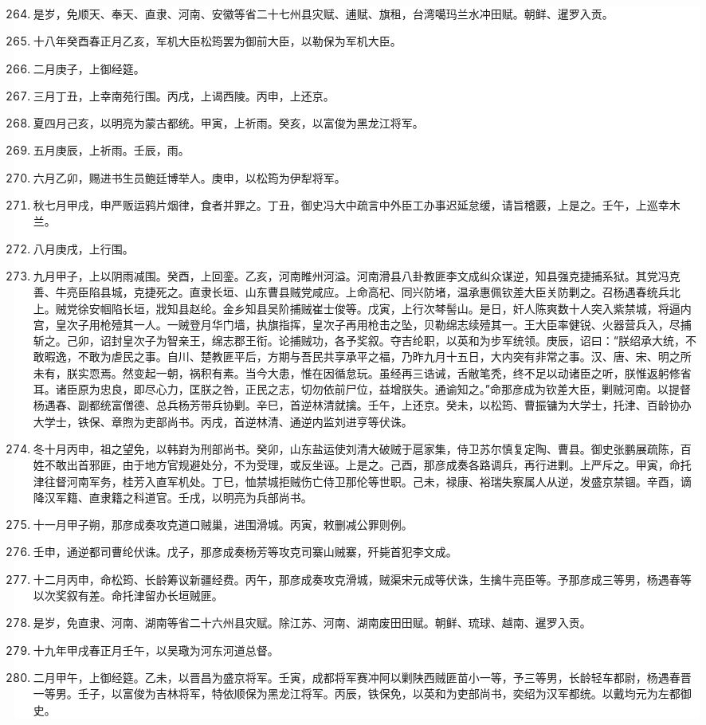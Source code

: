 264. <span id="本纪十六_仁宗本纪-264"></span>
是岁，免顺天、奉天、直隶、河南、安徽等省二十七州县灾赋、逋赋、旗租，台湾噶玛兰水冲田赋。朝鲜、暹罗入贡。

265. <span id="本纪十六_仁宗本纪-265"></span>
十八年癸酉春正月乙亥，军机大臣松筠罢为御前大臣，以勒保为军机大臣。

266. <span id="本纪十六_仁宗本纪-266"></span>
二月庚子，上御经筵。

267. <span id="本纪十六_仁宗本纪-267"></span>
三月丁丑，上幸南苑行围。丙戌，上谒西陵。丙申，上还京。

268. <span id="本纪十六_仁宗本纪-268"></span>
夏四月己亥，以明亮为蒙古都统。甲寅，上祈雨。癸亥，以富俊为黑龙江将军。

269. <span id="本纪十六_仁宗本纪-269"></span>
五月庚辰，上祈雨。壬辰，雨。

270. <span id="本纪十六_仁宗本纪-270"></span>
六月乙卯，赐进书生员鲍廷博举人。庚申，以松筠为伊犁将军。

271. <span id="本纪十六_仁宗本纪-271"></span>
秋七月甲戌，申严贩运鸦片烟律，食者并罪之。丁丑，御史冯大中疏言中外臣工办事迟延怠缓，请旨稽覈，上是之。壬午，上巡幸木兰。

272. <span id="本纪十六_仁宗本纪-272"></span>
八月庚戌，上行围。

273. <span id="本纪十六_仁宗本纪-273"></span>
九月甲子，上以阴雨减围。癸酉，上回銮。乙亥，河南睢州河溢。河南滑县八卦教匪李文成纠众谋逆，知县强克捷捕系狱。其党冯克善、牛亮臣陷县城，克捷死之。直隶长垣、山东曹县贼党咸应。上命高杞、同兴防堵，温承惠佩钦差大臣关防剿之。召杨遇春统兵北上。贼党徐安帼陷长垣，戕知县赵纶。金乡知县吴阶捕贼崔士俊等。戊寅，上行次棽髻山。是日，奸人陈爽数十人突入紫禁城，将逼内宫，皇次子用枪殪其一人。一贼登月华门墙，执旗指挥，皇次子再用枪击之坠，贝勒绵志续殪其一。王大臣率健锐、火器营兵入，尽捕斩之。己卯，诏封皇次子为智亲王，绵志郡王衔。论捕贼功，各予奖叙。夺吉纶职，以英和为步军统领。庚辰，诏曰：“朕绍承大统，不敢暇逸，不敢为虐民之事。自川、楚教匪平后，方期与吾民共享承平之福，乃昨九月十五日，大内突有非常之事。汉、唐、宋、明之所未有，朕实恧焉。然变起一朝，祸积有素。当今大患，惟在因循怠玩。虽经再三诰诫，舌敝笔秃，终不足以动诸臣之听，朕惟返躬修省耳。诸臣原为忠良，即尽心力，匡朕之咎，正民之志，切勿依前尸位，益增朕失。通谕知之。”命那彦成为钦差大臣，剿贼河南。以提督杨遇春、副都统富僧德、总兵杨芳带兵协剿。辛巳，首逆林清就擒。壬午，上还京。癸未，以松筠、曹振镛为大学士，托津、百龄协办大学士，铁保、章煦为吏部尚书。丙戌，首逆林清、通逆内监刘进亨等伏诛。

274. <span id="本纪十六_仁宗本纪-274"></span>
冬十月丙申，祖之望免，以韩崶为刑部尚书。癸卯，山东盐运使刘清大破贼于扈家集，侍卫苏尔慎复定陶、曹县。御史张鹏展疏陈，百姓不敢出首邪匪，由于地方官规避处分，不为受理，或反坐诬。上是之。己酉，那彦成奏各路调兵，再行进剿。上严斥之。甲寅，命托津往督河南军务，桂芳入直军机处。丁巳，恤禁城拒贼伤亡侍卫那伦等世职。己未，禄康、裕瑞失察属人从逆，发盛京禁锢。辛酉，谪降汉军籍、直隶籍之科道官。壬戌，以明亮为兵部尚书。

275. <span id="本纪十六_仁宗本纪-275"></span>
十一月甲子朔，那彦成奏攻克道口贼巢，进围滑城。丙寅，敕删减公罪则例。

276. <span id="本纪十六_仁宗本纪-276"></span>
壬申，通逆都司曹纶伏诛。戊子，那彦成奏杨芳等攻克司寨山贼寨，歼毙首犯李文成。

277. <span id="本纪十六_仁宗本纪-277"></span>
十二月丙申，命松筠、长龄筹议新疆经费。丙午，那彦成奏攻克滑城，贼渠宋元成等伏诛，生擒牛亮臣等。予那彦成三等男，杨遇春等以次奖叙有差。命托津留办长垣贼匪。

278. <span id="本纪十六_仁宗本纪-278"></span>
是岁，免直隶、河南、湖南等省二十六州县灾赋。除江苏、河南、湖南废田田赋。朝鲜、琉球、越南、暹罗入贡。

279. <span id="本纪十六_仁宗本纪-279"></span>
十九年甲戌春正月壬午，以吴璥为河东河道总督。

280. <span id="本纪十六_仁宗本纪-280"></span>
二月甲午，上御经筵。乙未，以晋昌为盛京将军。壬寅，成都将军赛冲阿以剿陕西贼匪苗小一等，予三等男，长龄轻车都尉，杨遇春晋一等男。壬子，以富俊为吉林将军，特依顺保为黑龙江将军。丙辰，铁保免，以英和为吏部尚书，奕绍为汉军都统。以戴均元为左都御史。
